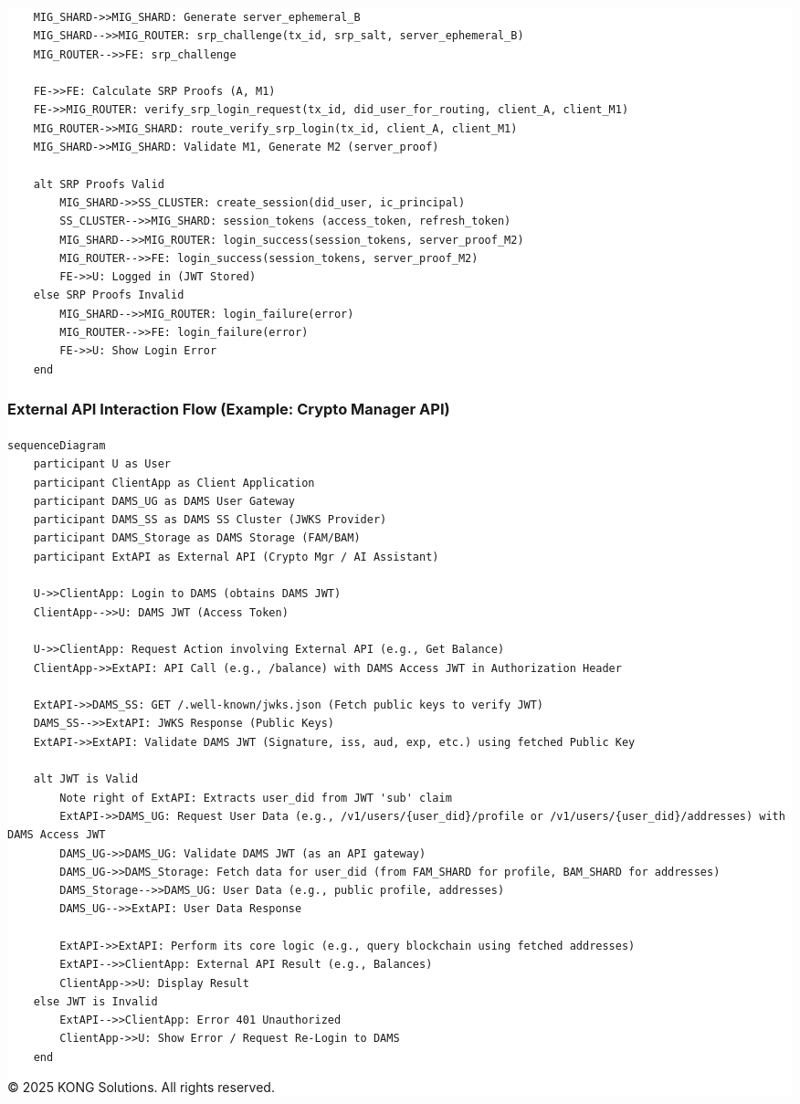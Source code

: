 ```mermaid
    MIG_SHARD->>MIG_SHARD: Generate server_ephemeral_B
    MIG_SHARD-->>MIG_ROUTER: srp_challenge(tx_id, srp_salt, server_ephemeral_B)
    MIG_ROUTER-->>FE: srp_challenge
    
    FE->>FE: Calculate SRP Proofs (A, M1)
    FE->>MIG_ROUTER: verify_srp_login_request(tx_id, did_user_for_routing, client_A, client_M1)
    MIG_ROUTER->>MIG_SHARD: route_verify_srp_login(tx_id, client_A, client_M1)
    MIG_SHARD->>MIG_SHARD: Validate M1, Generate M2 (server_proof)
    
    alt SRP Proofs Valid
        MIG_SHARD->>SS_CLUSTER: create_session(did_user, ic_principal)
        SS_CLUSTER-->>MIG_SHARD: session_tokens (access_token, refresh_token)
        MIG_SHARD-->>MIG_ROUTER: login_success(session_tokens, server_proof_M2)
        MIG_ROUTER-->>FE: login_success(session_tokens, server_proof_M2)
        FE->>U: Logged in (JWT Stored)
    else SRP Proofs Invalid
        MIG_SHARD-->>MIG_ROUTER: login_failure(error)
        MIG_ROUTER-->>FE: login_failure(error)
        FE->>U: Show Login Error
    end
```
### External API Interaction Flow (Example: Crypto Manager API)

```mermaid
sequenceDiagram
    participant U as User
    participant ClientApp as Client Application
    participant DAMS_UG as DAMS User Gateway
    participant DAMS_SS as DAMS SS Cluster (JWKS Provider)
    participant DAMS_Storage as DAMS Storage (FAM/BAM)
    participant ExtAPI as External API (Crypto Mgr / AI Assistant)

    U->>ClientApp: Login to DAMS (obtains DAMS JWT)
    ClientApp-->>U: DAMS JWT (Access Token)

    U->>ClientApp: Request Action involving External API (e.g., Get Balance)
    ClientApp->>ExtAPI: API Call (e.g., /balance) with DAMS Access JWT in Authorization Header
    
    ExtAPI->>DAMS_SS: GET /.well-known/jwks.json (Fetch public keys to verify JWT)
    DAMS_SS-->>ExtAPI: JWKS Response (Public Keys)
    ExtAPI->>ExtAPI: Validate DAMS JWT (Signature, iss, aud, exp, etc.) using fetched Public Key
    
    alt JWT is Valid
        Note right of ExtAPI: Extracts user_did from JWT 'sub' claim
        ExtAPI->>DAMS_UG: Request User Data (e.g., /v1/users/{user_did}/profile or /v1/users/{user_did}/addresses) with DAMS Access JWT
        DAMS_UG->>DAMS_UG: Validate DAMS JWT (as an API gateway)
        DAMS_UG->>DAMS_Storage: Fetch data for user_did (from FAM_SHARD for profile, BAM_SHARD for addresses)
        DAMS_Storage-->>DAMS_UG: User Data (e.g., public profile, addresses)
        DAMS_UG-->>ExtAPI: User Data Response 
        
        ExtAPI->>ExtAPI: Perform its core logic (e.g., query blockchain using fetched addresses)
        ExtAPI-->>ClientApp: External API Result (e.g., Balances)
        ClientApp->>U: Display Result
    else JWT is Invalid
        ExtAPI-->>ClientApp: Error 401 Unauthorized
        ClientApp->>U: Show Error / Request Re-Login to DAMS
    end
```

© 2025 KONG Solutions. All rights reserved.
